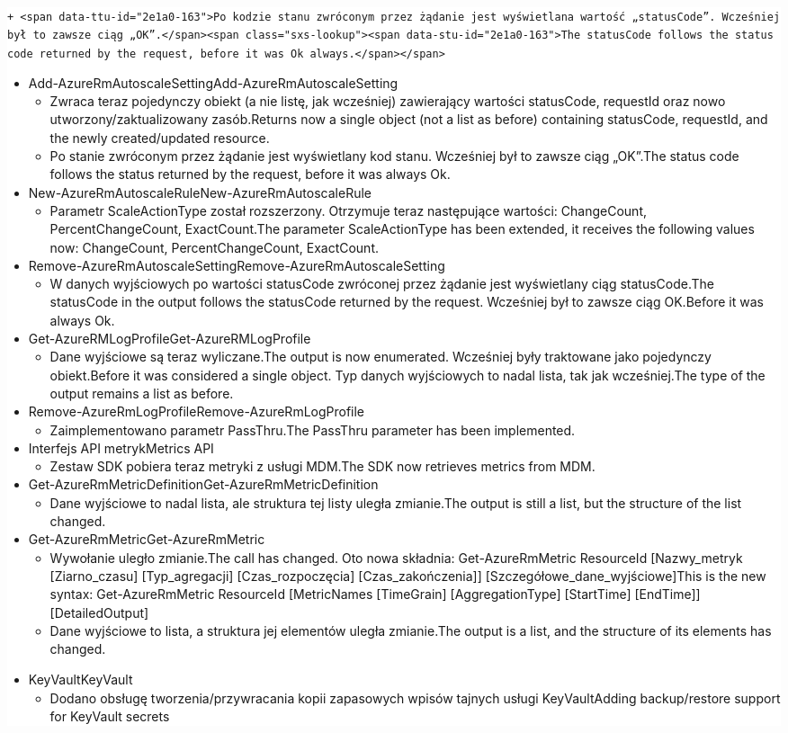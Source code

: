     + <span data-ttu-id="2e1a0-163">Po kodzie stanu zwróconym przez żądanie jest wyświetlana wartość „statusCode”. Wcześniej był to zawsze ciąg „OK”.</span><span class="sxs-lookup"><span data-stu-id="2e1a0-163">The statusCode follows the status code returned by the request, before it was Ok always.</span></span>
  - <span data-ttu-id="2e1a0-164">Add-AzureRmAutoscaleSetting</span><span class="sxs-lookup"><span data-stu-id="2e1a0-164">Add-AzureRmAutoscaleSetting</span></span>
    + <span data-ttu-id="2e1a0-165">Zwraca teraz pojedynczy obiekt (a nie listę, jak wcześniej) zawierający wartości statusCode, requestId oraz nowo utworzony/zaktualizowany zasób.</span><span class="sxs-lookup"><span data-stu-id="2e1a0-165">Returns now a single object (not a list as before) containing statusCode, requestId, and the newly created/updated resource.</span></span>
    + <span data-ttu-id="2e1a0-166">Po stanie zwróconym przez żądanie jest wyświetlany kod stanu. Wcześniej był to zawsze ciąg „OK”.</span><span class="sxs-lookup"><span data-stu-id="2e1a0-166">The status code follows the status returned by the request, before it was always Ok.</span></span>
  - <span data-ttu-id="2e1a0-167">New-AzureRmAutoscaleRule</span><span class="sxs-lookup"><span data-stu-id="2e1a0-167">New-AzureRmAutoscaleRule</span></span>
    + <span data-ttu-id="2e1a0-168">Parametr ScaleActionType został rozszerzony. Otrzymuje teraz następujące wartości: ChangeCount, PercentChangeCount, ExactCount.</span><span class="sxs-lookup"><span data-stu-id="2e1a0-168">The parameter ScaleActionType has been extended, it receives the following values now: ChangeCount, PercentChangeCount, ExactCount.</span></span>
  - <span data-ttu-id="2e1a0-169">Remove-AzureRmAutoscaleSetting</span><span class="sxs-lookup"><span data-stu-id="2e1a0-169">Remove-AzureRmAutoscaleSetting</span></span>
    + <span data-ttu-id="2e1a0-170">W danych wyjściowych po wartości statusCode zwróconej przez żądanie jest wyświetlany ciąg statusCode.</span><span class="sxs-lookup"><span data-stu-id="2e1a0-170">The statusCode in the output follows the statusCode returned by the request.</span></span> <span data-ttu-id="2e1a0-171">Wcześniej był to zawsze ciąg OK.</span><span class="sxs-lookup"><span data-stu-id="2e1a0-171">Before it was always Ok.</span></span>
  - <span data-ttu-id="2e1a0-172">Get-AzureRMLogProfile</span><span class="sxs-lookup"><span data-stu-id="2e1a0-172">Get-AzureRMLogProfile</span></span>
    + <span data-ttu-id="2e1a0-173">Dane wyjściowe są teraz wyliczane.</span><span class="sxs-lookup"><span data-stu-id="2e1a0-173">The output is now enumerated.</span></span> <span data-ttu-id="2e1a0-174">Wcześniej były traktowane jako pojedynczy obiekt.</span><span class="sxs-lookup"><span data-stu-id="2e1a0-174">Before it was considered a single object.</span></span> <span data-ttu-id="2e1a0-175">Typ danych wyjściowych to nadal lista, tak jak wcześniej.</span><span class="sxs-lookup"><span data-stu-id="2e1a0-175">The type of the output remains a list as before.</span></span>
  - <span data-ttu-id="2e1a0-176">Remove-AzureRmLogProfile</span><span class="sxs-lookup"><span data-stu-id="2e1a0-176">Remove-AzureRmLogProfile</span></span>
    + <span data-ttu-id="2e1a0-177">Zaimplementowano parametr PassThru.</span><span class="sxs-lookup"><span data-stu-id="2e1a0-177">The PassThru parameter has been implemented.</span></span>
  - <span data-ttu-id="2e1a0-178">Interfejs API metryk</span><span class="sxs-lookup"><span data-stu-id="2e1a0-178">Metrics API</span></span>
    + <span data-ttu-id="2e1a0-179">Zestaw SDK pobiera teraz metryki z usługi MDM.</span><span class="sxs-lookup"><span data-stu-id="2e1a0-179">The SDK now retrieves metrics from MDM.</span></span>
  - <span data-ttu-id="2e1a0-180">Get-AzureRmMetricDefinition</span><span class="sxs-lookup"><span data-stu-id="2e1a0-180">Get-AzureRmMetricDefinition</span></span>
    + <span data-ttu-id="2e1a0-181">Dane wyjściowe to nadal lista, ale struktura tej listy uległa zmianie.</span><span class="sxs-lookup"><span data-stu-id="2e1a0-181">The output is still a list, but the structure of the list changed.</span></span>
  - <span data-ttu-id="2e1a0-182">Get-AzureRmMetric</span><span class="sxs-lookup"><span data-stu-id="2e1a0-182">Get-AzureRmMetric</span></span>
    + <span data-ttu-id="2e1a0-183">Wywołanie uległo zmianie.</span><span class="sxs-lookup"><span data-stu-id="2e1a0-183">The call has changed.</span></span> <span data-ttu-id="2e1a0-184">Oto nowa składnia: Get-AzureRmMetric ResourceId [Nazwy_metryk [Ziarno_czasu] [Typ_agregacji] [Czas_rozpoczęcia] [Czas_zakończenia]] [Szczegółowe_dane_wyjściowe]</span><span class="sxs-lookup"><span data-stu-id="2e1a0-184">This is the new syntax: Get-AzureRmMetric ResourceId [MetricNames [TimeGrain] [AggregationType] [StartTime] [EndTime]] [DetailedOutput]</span></span>
    + <span data-ttu-id="2e1a0-185">Dane wyjściowe to lista, a struktura jej elementów uległa zmianie.</span><span class="sxs-lookup"><span data-stu-id="2e1a0-185">The output is a list, and the structure of its elements has changed.</span></span>
* <span data-ttu-id="2e1a0-186">KeyVault</span><span class="sxs-lookup"><span data-stu-id="2e1a0-186">KeyVault</span></span>
  - <span data-ttu-id="2e1a0-187">Dodano obsługę tworzenia/przywracania kopii zapasowych wpisów tajnych usługi KeyVault</span><span class="sxs-lookup"><span data-stu-id="2e1a0-187">Adding backup/restore support for KeyVault secrets</span></span>